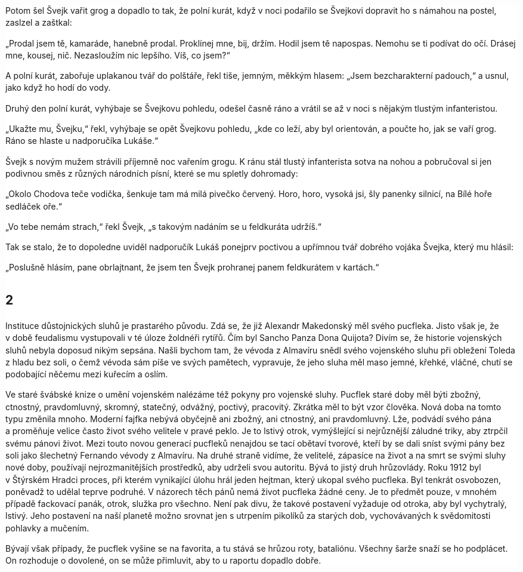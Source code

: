 Potom šel Švejk vařit grog a dopadlo to tak, že polní kurát, když v noci podařilo se Švejkovi dopravit ho s námahou na postel, zaslzel a zaštkal:

„Prodal jsem tě, kamaráde, hanebně prodal. Proklínej mne, bij, držím. Hodil jsem tě napospas. Nemohu se ti podívat do očí. Drásej mne, kousej, nič. Nezasloužím nic lepšího. Víš, co jsem?“

A polní kurát, zabořuje uplakanou tvář do polštáře, řekl tiše, jemným, měkkým hlasem: „Jsem bezcharakterní padouch,“ a usnul, jako když ho hodí do vody.

Druhý den polní kurát, vyhýbaje se Švejkovu pohledu, odešel časně ráno a vrátil se až v noci s nějakým tlustým infanteristou.

„Ukažte mu, Švejku,“ řekl, vyhýbaje se opět Švejkovu pohledu, „kde co leží, aby byl orientován, a poučte ho, jak se vaří grog. Ráno se hlaste u nadporučíka Lukáše.“

Švejk s novým mužem strávili příjemně noc vařením grogu. K ránu stál tlustý infanterista sotva na nohou a pobručoval si jen podivnou směs z různých národních písní, které se mu spletly dohromady:

„Okolo Chodova teče vodička, šenkuje tam má milá pivečko červený. Horo, horo, vysoká jsi, šly panenky silnicí, na Bílé hoře sedláček oře.“

„Vo tebe nemám strach,“ řekl Švejk, „s takovým nadáním se u feldkuráta udržíš.“

Tak se stalo, že to dopoledne uviděl nadporučík Lukáš ponejprv poctivou a upřímnou tvář dobrého vojáka Švejka, který mu hlásil:

„Poslušně hlásím, pane obrlajtnant, že jsem ten Švejk prohranej panem feldkurátem v kartách.“

## 2

Instituce důstojnických sluhů je prastarého původu. Zdá se, že již Alexandr Makedonský měl svého pucfleka. Jisto však je, že v době feudalismu vystupovali v té úloze žoldnéři rytířů. Čím byl Sancho Panza Dona Quijota? Divím se, že historie vojenských sluhů nebyla doposud nikým sepsána. Našli bychom tam, že vévoda z Almavíru snědl svého vojenského sluhu při obležení Toleda z hladu bez soli, o čemž vévoda sám píše ve svých pamětech, vypravuje, že jeho sluha měl maso jemné, křehké, vláčné, chutí se podobající něčemu mezi kuřecím a oslím.

Ve staré švábské knize o umění vojenském nalézáme též pokyny pro vojenské sluhy. Pucflek staré doby měl býti zbožný, ctnostný, pravdomluvný, skromný, statečný, odvážný, poctivý, pracovitý. Zkrátka měl to být vzor člověka. Nová doba na tomto typu změnila mnoho. Moderní fajfka nebývá obyčejně ani zbožný, ani ctnostný, ani pravdomluvný. Lže, podvádí svého pána a proměňuje velice často život svého velitele v pravé peklo. Je to lstivý otrok, vymýšlející si nejrůznější záludné triky, aby ztrpčil svému pánovi život. Mezi touto novou generací pucfleků nenajdou se tací obětaví tvorové, kteří by se dali sníst svými pány bez soli jako šlechetný Fernando vévody z Almavíru. Na druhé straně vidíme, že velitelé, zápasíce na život a na smrt se svými sluhy nové doby, používají nejrozmanitějších prostředků, aby udrželi svou autoritu. Bývá to jistý druh hrůzovlády. Roku 1912 byl v Štýrském Hradci proces, při kterém vynikající úlohu hrál jeden hejtman, který ukopal svého pucfleka. Byl tenkrát osvobozen, poněvadž to udělal teprve podruhé. V názorech těch pánů nemá život pucfleka žádné ceny. Je to předmět pouze, v mnohém případě fackovací panák, otrok, služka pro všechno. Není pak divu, že takové postavení vyžaduje od otroka, aby byl vychytralý, lstivý. Jeho postavení na naší planetě možno srovnat jen s utrpením pikolíků za starých dob, vychovávaných k svědomitosti pohlavky a mučením.

Bývají však případy, že pucflek vyšine se na favorita, a tu stává se hrůzou roty, bataliónu. Všechny šarže snaží se ho podplácet. On rozhoduje o dovolené, on se může přimluvit, aby to u raportu dopadlo dobře.
